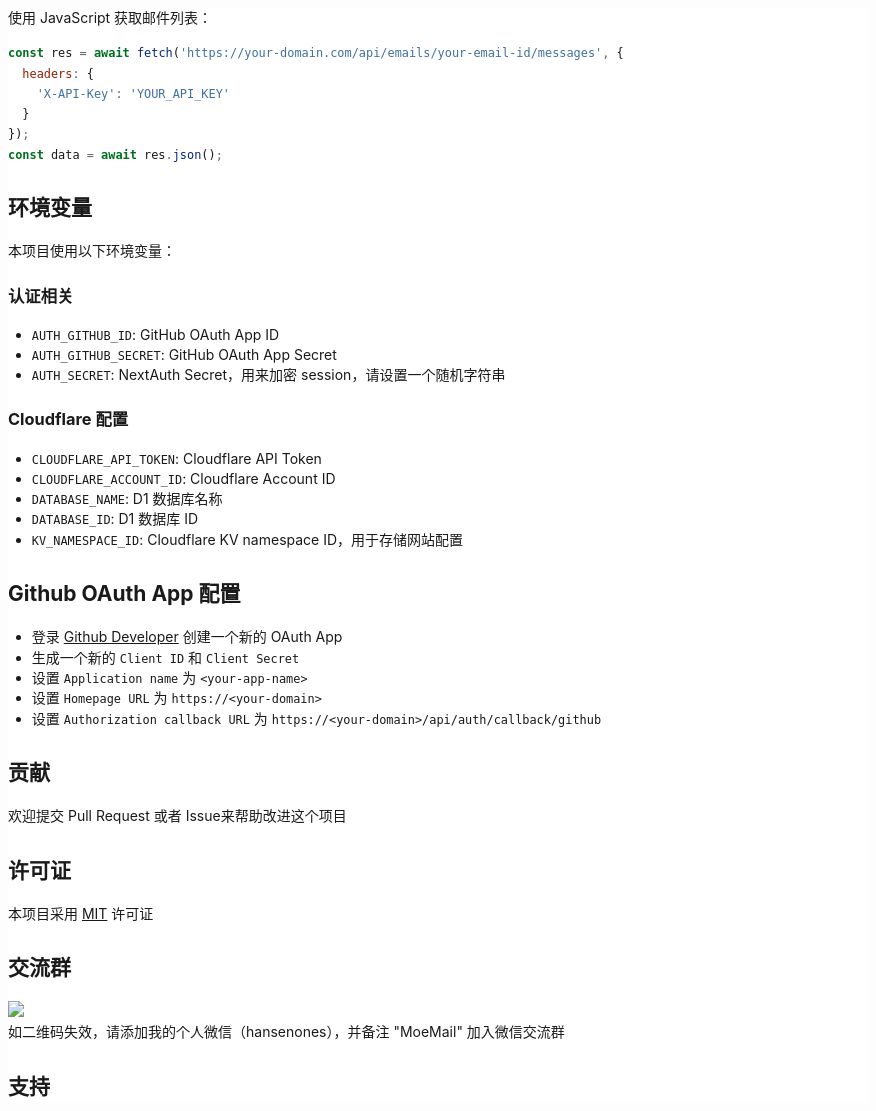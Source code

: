 使用 JavaScript 获取邮件列表：
```javascript
const res = await fetch('https://your-domain.com/api/emails/your-email-id/messages', {
  headers: {
    'X-API-Key': 'YOUR_API_KEY'
  }
});
const data = await res.json();
```

## 环境变量

本项目使用以下环境变量：

### 认证相关
- `AUTH_GITHUB_ID`: GitHub OAuth App ID
- `AUTH_GITHUB_SECRET`: GitHub OAuth App Secret
- `AUTH_SECRET`: NextAuth Secret，用来加密 session，请设置一个随机字符串

### Cloudflare 配置
- `CLOUDFLARE_API_TOKEN`: Cloudflare API Token
- `CLOUDFLARE_ACCOUNT_ID`: Cloudflare Account ID
- `DATABASE_NAME`: D1 数据库名称
- `DATABASE_ID`: D1 数据库 ID
- `KV_NAMESPACE_ID`: Cloudflare KV namespace ID，用于存储网站配置

## Github OAuth App 配置

- 登录 [Github Developer](https://github.com/settings/developers) 创建一个新的 OAuth App
- 生成一个新的 `Client ID` 和 `Client Secret`
- 设置 `Application name` 为 `<your-app-name>`
- 设置 `Homepage URL` 为 `https://<your-domain>`
- 设置 `Authorization callback URL` 为 `https://<your-domain>/api/auth/callback/github`


## 贡献

欢迎提交 Pull Request 或者 Issue来帮助改进这个项目

## 许可证

本项目采用 [MIT](LICENSE) 许可证

## 交流群
<img src="https://pic.otaku.ren/20250210/AQADOMUxG7BRUFV-.jpg" style="width: 400px;"/>
<br />
如二维码失效，请添加我的个人微信（hansenones），并备注 "MoeMail" 加入微信交流群

## 支持
